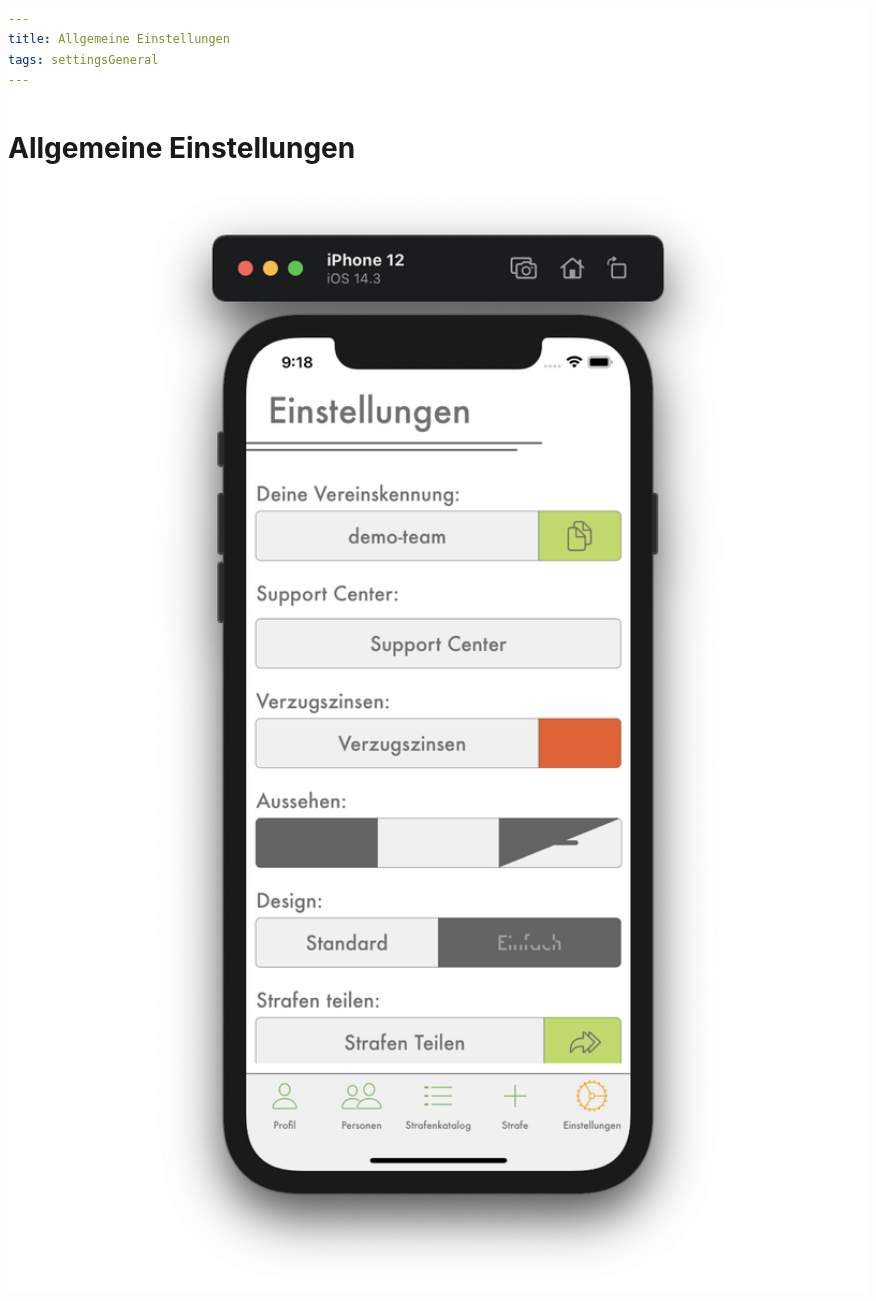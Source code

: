```yaml
---
title: Allgemeine Einstellungen
tags: settingsGeneral
---
```


# Allgemeine Einstellungen

<img src="../Images/GeneralSettings1.png" width="100%">